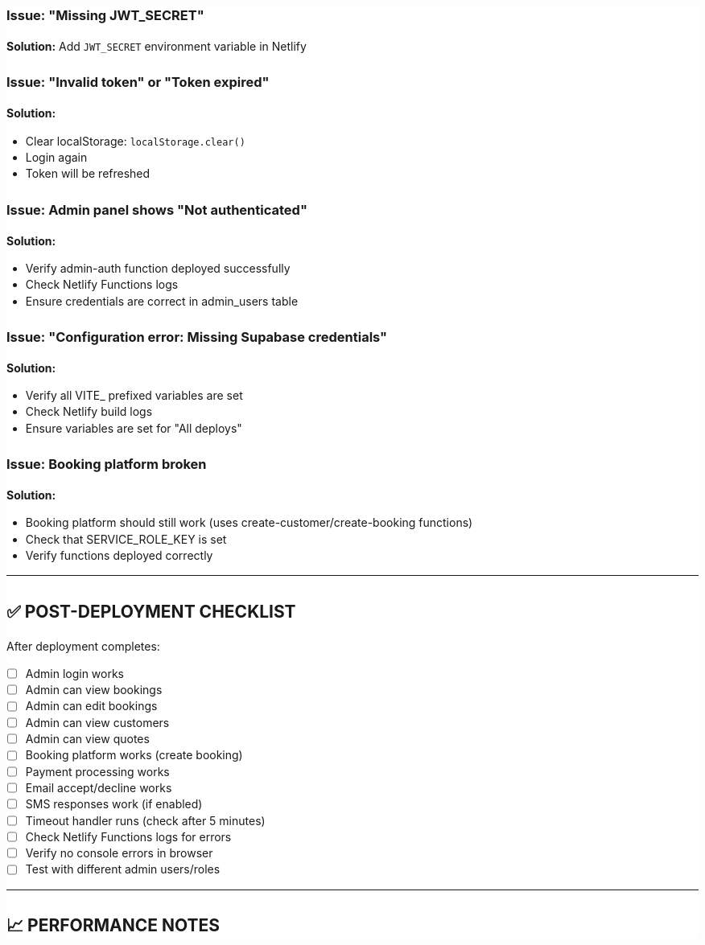 ### **Issue: "Missing JWT_SECRET"**
**Solution:** Add `JWT_SECRET` environment variable in Netlify

### **Issue: "Invalid token" or "Token expired"**
**Solution:** 
- Clear localStorage: `localStorage.clear()`
- Login again
- Token will be refreshed

### **Issue: Admin panel shows "Not authenticated"**
**Solution:**
- Verify admin-auth function deployed successfully
- Check Netlify Functions logs
- Ensure credentials are correct in admin_users table

### **Issue: "Configuration error: Missing Supabase credentials"**
**Solution:**
- Verify all VITE_ prefixed variables are set
- Check Netlify build logs
- Ensure variables are set for "All deploys"

### **Issue: Booking platform broken**
**Solution:**
- Booking platform should still work (uses create-customer/create-booking functions)
- Check that SERVICE_ROLE_KEY is set
- Verify functions deployed correctly

---

## ✅ POST-DEPLOYMENT CHECKLIST

After deployment completes:

- [ ] Admin login works
- [ ] Admin can view bookings
- [ ] Admin can edit bookings
- [ ] Admin can view customers
- [ ] Admin can view quotes
- [ ] Booking platform works (create booking)
- [ ] Payment processing works
- [ ] Email accept/decline works
- [ ] SMS responses work (if enabled)
- [ ] Timeout handler runs (check after 5 minutes)
- [ ] Check Netlify Functions logs for errors
- [ ] Verify no console errors in browser
- [ ] Test with different admin users/roles

---

## 📈 PERFORMANCE NOTES
